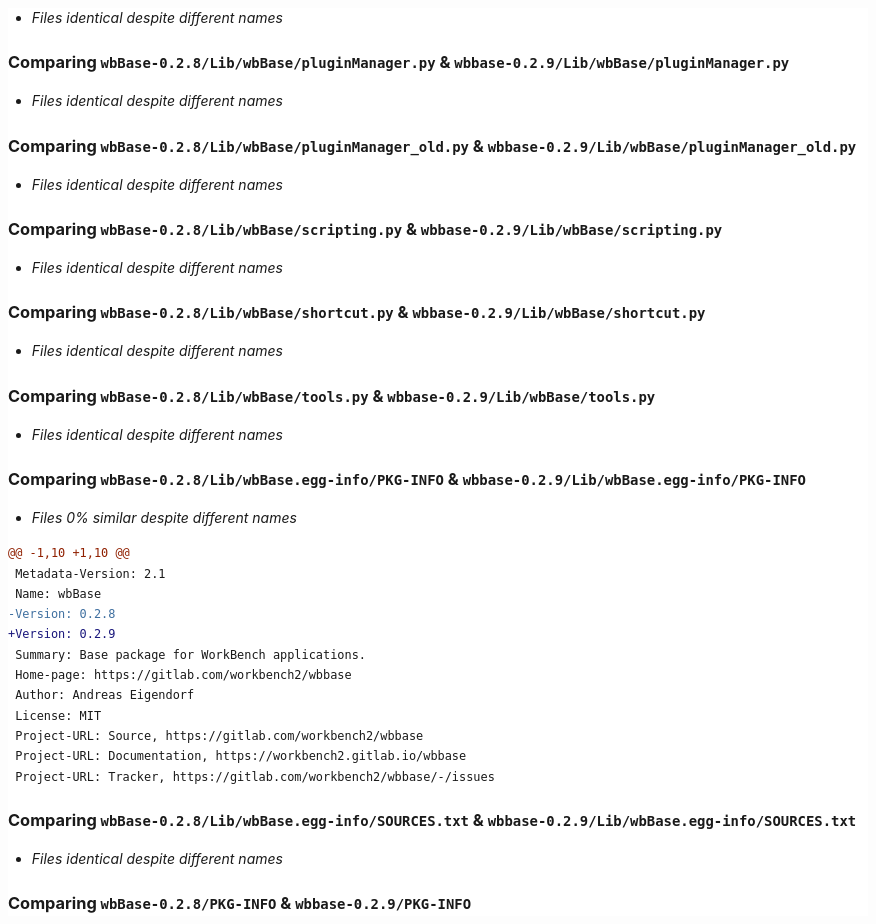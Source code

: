  * *Files identical despite different names*

### Comparing `wbBase-0.2.8/Lib/wbBase/pluginManager.py` & `wbbase-0.2.9/Lib/wbBase/pluginManager.py`

 * *Files identical despite different names*

### Comparing `wbBase-0.2.8/Lib/wbBase/pluginManager_old.py` & `wbbase-0.2.9/Lib/wbBase/pluginManager_old.py`

 * *Files identical despite different names*

### Comparing `wbBase-0.2.8/Lib/wbBase/scripting.py` & `wbbase-0.2.9/Lib/wbBase/scripting.py`

 * *Files identical despite different names*

### Comparing `wbBase-0.2.8/Lib/wbBase/shortcut.py` & `wbbase-0.2.9/Lib/wbBase/shortcut.py`

 * *Files identical despite different names*

### Comparing `wbBase-0.2.8/Lib/wbBase/tools.py` & `wbbase-0.2.9/Lib/wbBase/tools.py`

 * *Files identical despite different names*

### Comparing `wbBase-0.2.8/Lib/wbBase.egg-info/PKG-INFO` & `wbbase-0.2.9/Lib/wbBase.egg-info/PKG-INFO`

 * *Files 0% similar despite different names*

```diff
@@ -1,10 +1,10 @@
 Metadata-Version: 2.1
 Name: wbBase
-Version: 0.2.8
+Version: 0.2.9
 Summary: Base package for WorkBench applications.
 Home-page: https://gitlab.com/workbench2/wbbase
 Author: Andreas Eigendorf
 License: MIT
 Project-URL: Source, https://gitlab.com/workbench2/wbbase
 Project-URL: Documentation, https://workbench2.gitlab.io/wbbase
 Project-URL: Tracker, https://gitlab.com/workbench2/wbbase/-/issues
```

### Comparing `wbBase-0.2.8/Lib/wbBase.egg-info/SOURCES.txt` & `wbbase-0.2.9/Lib/wbBase.egg-info/SOURCES.txt`

 * *Files identical despite different names*

### Comparing `wbBase-0.2.8/PKG-INFO` & `wbbase-0.2.9/PKG-INFO`
